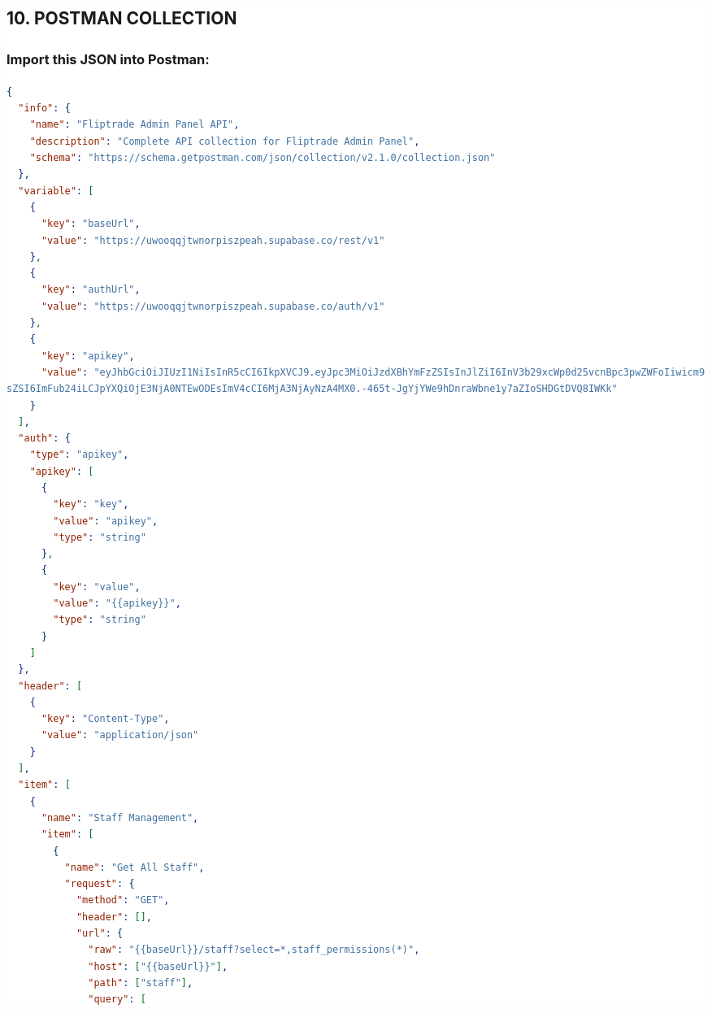 
## 10. POSTMAN COLLECTION

### Import this JSON into Postman:

```json
{
  "info": {
    "name": "Fliptrade Admin Panel API",
    "description": "Complete API collection for Fliptrade Admin Panel",
    "schema": "https://schema.getpostman.com/json/collection/v2.1.0/collection.json"
  },
  "variable": [
    {
      "key": "baseUrl",
      "value": "https://uwooqqjtwnorpiszpeah.supabase.co/rest/v1"
    },
    {
      "key": "authUrl",
      "value": "https://uwooqqjtwnorpiszpeah.supabase.co/auth/v1"
    },
    {
      "key": "apikey",
      "value": "eyJhbGciOiJIUzI1NiIsInR5cCI6IkpXVCJ9.eyJpc3MiOiJzdXBhYmFzZSIsInJlZiI6InV3b29xcWp0d25vcnBpc3pwZWFoIiwicm9sZSI6ImFub24iLCJpYXQiOjE3NjA0NTEwODEsImV4cCI6MjA3NjAyNzA4MX0.-465t-JgYjYWe9hDnraWbne1y7aZIoSHDGtDVQ8IWKk"
    }
  ],
  "auth": {
    "type": "apikey",
    "apikey": [
      {
        "key": "key",
        "value": "apikey",
        "type": "string"
      },
      {
        "key": "value",
        "value": "{{apikey}}",
        "type": "string"
      }
    ]
  },
  "header": [
    {
      "key": "Content-Type",
      "value": "application/json"
    }
  ],
  "item": [
    {
      "name": "Staff Management",
      "item": [
        {
          "name": "Get All Staff",
          "request": {
            "method": "GET",
            "header": [],
            "url": {
              "raw": "{{baseUrl}}/staff?select=*,staff_permissions(*)",
              "host": ["{{baseUrl}}"],
              "path": ["staff"],
              "query": [
```